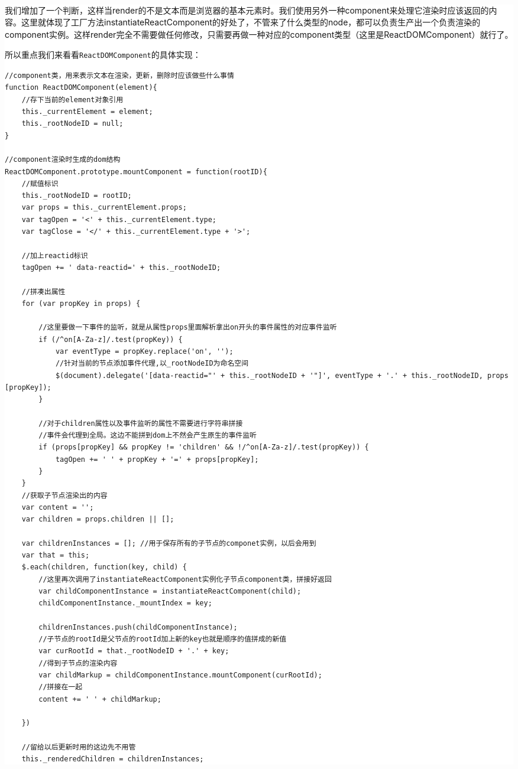 我们增加了一个判断，这样当render的不是文本而是浏览器的基本元素时。我们使用另外一种component来处理它渲染时应该返回的内容。这里就体现了工厂方法instantiateReactComponent的好处了，不管来了什么类型的node，都可以负责生产出一个负责渲染的component实例。这样render完全不需要做任何修改，只需要再做一种对应的component类型（这里是ReactDOMComponent）就行了。

所以重点我们来看看`ReactDOMComponent`的具体实现：

```
//component类，用来表示文本在渲染，更新，删除时应该做些什么事情
function ReactDOMComponent(element){
    //存下当前的element对象引用
    this._currentElement = element;
    this._rootNodeID = null;
}

//component渲染时生成的dom结构
ReactDOMComponent.prototype.mountComponent = function(rootID){
    //赋值标识
    this._rootNodeID = rootID;
    var props = this._currentElement.props;
    var tagOpen = '<' + this._currentElement.type;
    var tagClose = '</' + this._currentElement.type + '>';

    //加上reactid标识
    tagOpen += ' data-reactid=' + this._rootNodeID;

    //拼凑出属性
    for (var propKey in props) {

        //这里要做一下事件的监听，就是从属性props里面解析拿出on开头的事件属性的对应事件监听
        if (/^on[A-Za-z]/.test(propKey)) {
            var eventType = propKey.replace('on', '');
            //针对当前的节点添加事件代理,以_rootNodeID为命名空间
            $(document).delegate('[data-reactid="' + this._rootNodeID + '"]', eventType + '.' + this._rootNodeID, props[propKey]);
        }

        //对于children属性以及事件监听的属性不需要进行字符串拼接
        //事件会代理到全局。这边不能拼到dom上不然会产生原生的事件监听
        if (props[propKey] && propKey != 'children' && !/^on[A-Za-z]/.test(propKey)) {
            tagOpen += ' ' + propKey + '=' + props[propKey];
        }
    }
    //获取子节点渲染出的内容
    var content = '';
    var children = props.children || [];

    var childrenInstances = []; //用于保存所有的子节点的componet实例，以后会用到
    var that = this;
    $.each(children, function(key, child) {
        //这里再次调用了instantiateReactComponent实例化子节点component类，拼接好返回
        var childComponentInstance = instantiateReactComponent(child);
        childComponentInstance._mountIndex = key;

        childrenInstances.push(childComponentInstance);
        //子节点的rootId是父节点的rootId加上新的key也就是顺序的值拼成的新值
        var curRootId = that._rootNodeID + '.' + key;
        //得到子节点的渲染内容
        var childMarkup = childComponentInstance.mountComponent(curRootId);
        //拼接在一起
        content += ' ' + childMarkup;

    })

    //留给以后更新时用的这边先不用管
    this._renderedChildren = childrenInstances;
```
